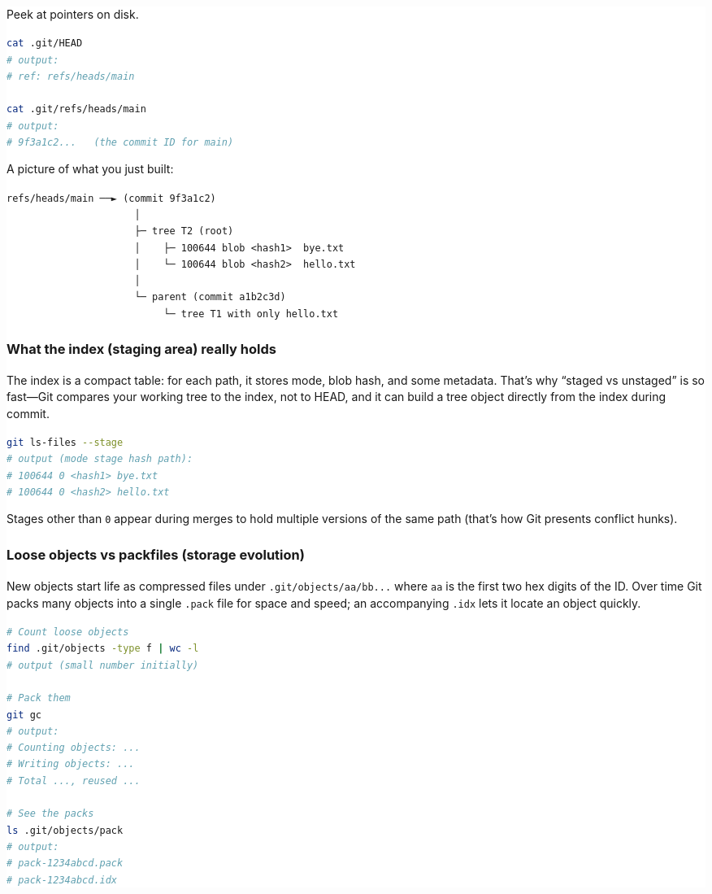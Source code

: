 Peek at pointers on disk.

```bash
cat .git/HEAD
# output:
# ref: refs/heads/main

cat .git/refs/heads/main
# output:
# 9f3a1c2...   (the commit ID for main)
```

A picture of what you just built:

```
refs/heads/main ──► (commit 9f3a1c2)
                      │
                      ├─ tree T2 (root)
                      │    ├─ 100644 blob <hash1>  bye.txt
                      │    └─ 100644 blob <hash2>  hello.txt
                      │
                      └─ parent (commit a1b2c3d)
                           └─ tree T1 with only hello.txt
```

### What the index (staging area) really holds

The index is a compact table: for each path, it stores mode, blob hash, and some metadata. That’s why “staged vs unstaged” is so fast—Git compares your working tree to the index, not to HEAD, and it can build a tree object directly from the index during commit.

```bash
git ls-files --stage
# output (mode stage hash path):
# 100644 0 <hash1> bye.txt
# 100644 0 <hash2> hello.txt
```

Stages other than `0` appear during merges to hold multiple versions of the same path (that’s how Git presents conflict hunks).

### Loose objects vs packfiles (storage evolution)

New objects start life as compressed files under `.git/objects/aa/bb...` where `aa` is the first two hex digits of the ID. Over time Git packs many objects into a single `.pack` file for space and speed; an accompanying `.idx` lets it locate an object quickly.

```bash
# Count loose objects
find .git/objects -type f | wc -l
# output (small number initially)

# Pack them
git gc
# output:
# Counting objects: ...
# Writing objects: ...
# Total ..., reused ...

# See the packs
ls .git/objects/pack
# output:
# pack-1234abcd.pack
# pack-1234abcd.idx
```
